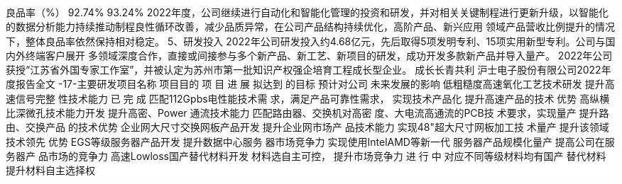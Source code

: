 良品率（%）
92.74%
93.24%
2022年度，公司继续进行自动化和智能化管理的投资和研发，并对相关关键制程进行更新升级，以智能化
的数据分析能力持续推动制程良性循环改善，减少品质异常，在公司产品结构持续优化，高阶产品、新兴应用
领域产品营收比例提升的情况下，整体良品率依然保持相对稳定。
5、研发投入
2022年公司研发投入约4.68亿元，先后取得5项发明专利、15项实用新型专利。公司与国内外终端客户展开
多领域深度合作，直接或间接参与多个新产品、新工艺、新项目的研发，成功开发多款新产品并导入量产。
2022年公司获授“江苏省外国专家工作室”，并被认定为苏州市第一批知识产权强企培育工程成长型企业。
成长长青共利
沪士电子股份有限公司2022年度报告全文
-17-主要研发项目名称
项目目的
项
目
进
展
拟达到
的目标
预计对公司
未来发展的影响
低粗糙度高速氧化工艺技术研发
提升高速信号完整
性技术能力
已
完
成
匹配112Gpbs电性能技术需
求，满足产品可靠性需求，
实现技术产品化
提升高速产品的技术
优势
高纵横比深微孔技术能力开发
提升高密、Power
通流技术能力
匹配路由器、交换机对高密
度、大电流高通流的PCB技
术要求，实现量产
提升路由、交换产品
的技术优势
企业网大尺寸交换网板产品开发
提升企业网市场产
品技术能力
实现48"超大尺寸网板加工技
术量产
提升该领域技术领先
优势
EGS等级服务器产品开发
提升数据中心服务
器市场竞争力
实现使用IntelAMD等新一代
服务器产品规模化量产
提高公司在服务器产
品市场的竞争力
高速Lowloss国产替代材料开发
材料选自主可控，
提升市场竞争力
进
行
中
对应不同等级材料均有国产
替代材料
提升材料自主选择权